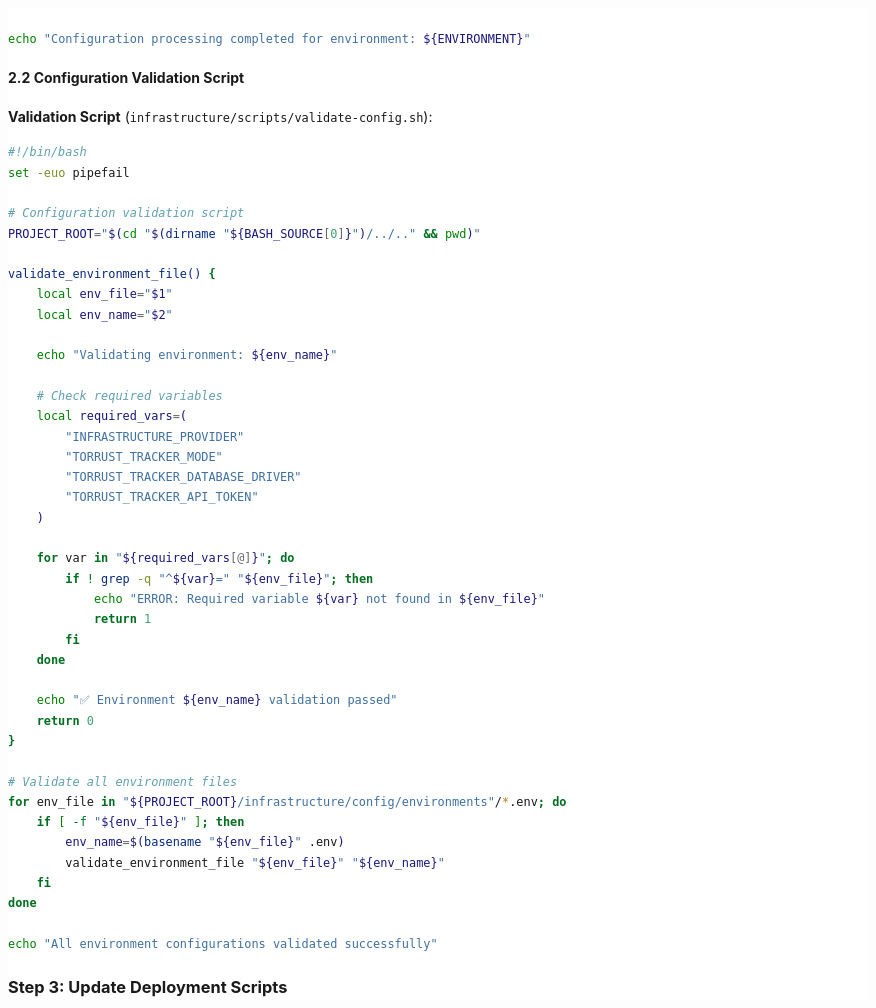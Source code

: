 ```bash

echo "Configuration processing completed for environment: ${ENVIRONMENT}"
```

#### 2.2 Configuration Validation Script

**Validation Script** (`infrastructure/scripts/validate-config.sh`):

```bash
#!/bin/bash
set -euo pipefail

# Configuration validation script
PROJECT_ROOT="$(cd "$(dirname "${BASH_SOURCE[0]}")/../.." && pwd)"

validate_environment_file() {
    local env_file="$1"
    local env_name="$2"

    echo "Validating environment: ${env_name}"

    # Check required variables
    local required_vars=(
        "INFRASTRUCTURE_PROVIDER"
        "TORRUST_TRACKER_MODE"
        "TORRUST_TRACKER_DATABASE_DRIVER"
        "TORRUST_TRACKER_API_TOKEN"
    )

    for var in "${required_vars[@]}"; do
        if ! grep -q "^${var}=" "${env_file}"; then
            echo "ERROR: Required variable ${var} not found in ${env_file}"
            return 1
        fi
    done

    echo "✅ Environment ${env_name} validation passed"
    return 0
}

# Validate all environment files
for env_file in "${PROJECT_ROOT}/infrastructure/config/environments"/*.env; do
    if [ -f "${env_file}" ]; then
        env_name=$(basename "${env_file}" .env)
        validate_environment_file "${env_file}" "${env_name}"
    fi
done

echo "All environment configurations validated successfully"
```

### Step 3: Update Deployment Scripts
